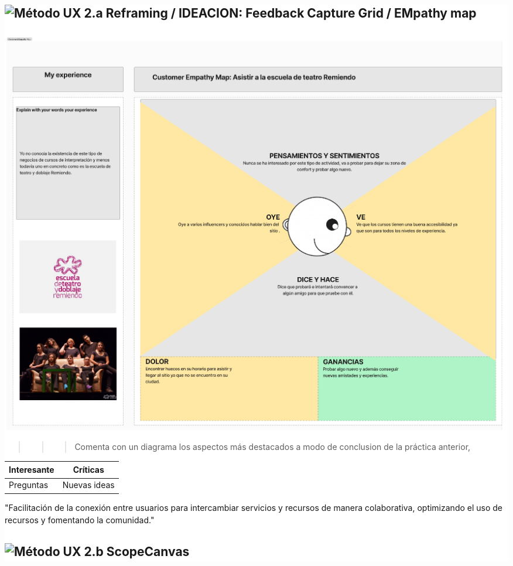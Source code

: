 
![Método UX](img/feedback-capture-grid.png) 2.a Reframing / IDEACION: Feedback Capture Grid / EMpathy map 
----

![EM](P2/2.%20Reframing/empathyMap.png)
>>> Comenta con un diagrama los aspectos más destacados a modo de conclusion de la práctica anterior,


 Interesante | Críticas     
| ------------- | -------
  Preguntas | Nuevas ideas
  
    
"Facilitación de la conexión entre usuarios para intercambiar servicios y recursos de manera colaborativa, optimizando el uso de recursos y fomentando la comunidad."



![Método UX](img/ScopeCanvas.png) 2.b ScopeCanvas
----
